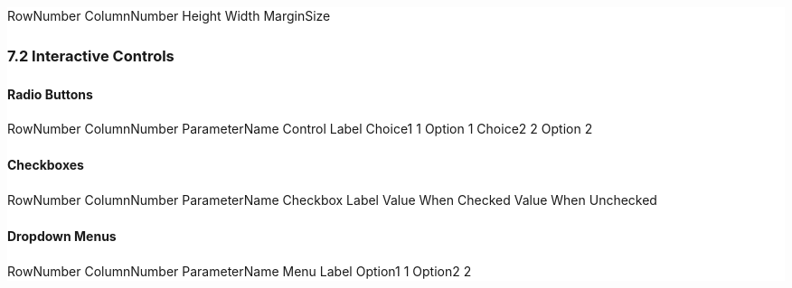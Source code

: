 <showgraph>
  <row> RowNumber </row>
  <col> ColumnNumber </col>
  <high> Height </high>
  <wide> Width </wide>
  <leftmargin> MarginSize </leftmargin>
  <xaxis>  </xaxis>
  <yaxis>  </yaxis>
</showgraph>

### 7.2 Interactive Controls

#### Radio Buttons
<radiobuttons>
  <row> RowNumber </row>
  <col> ColumnNumber </col>
  <name> ParameterName </name>
  <label> Control Label </label>
  <choice>
    <name> Choice1 </name>
    <value> 1 </value>
    <label> Option 1 </label>
  </choice>
  <choice>
    <name> Choice2 </name>
    <value> 2 </value>
    <label> Option 2 </label>
  </choice>
</radiobuttons>

#### Checkboxes
<checkbox>
  <row> RowNumber </row>
  <col> ColumnNumber </col>
  <name> ParameterName </name>
  <label> Checkbox Label </label>
  <true> Value When Checked </true>
  <false> Value When Unchecked </false>
</checkbox>

#### Dropdown Menus
<dropdownmenu>
  <row> RowNumber </row>
  <col> ColumnNumber </col>
  <name> ParameterName </name>
  <label> Menu Label </label>
  <choice>
    <name> Option1 </name>
    <value> 1 </value>
  </choice>
  <choice>
    <name> Option2 </name>
    <value> 2 </value>
  </choice>
</dropdownmenu>
